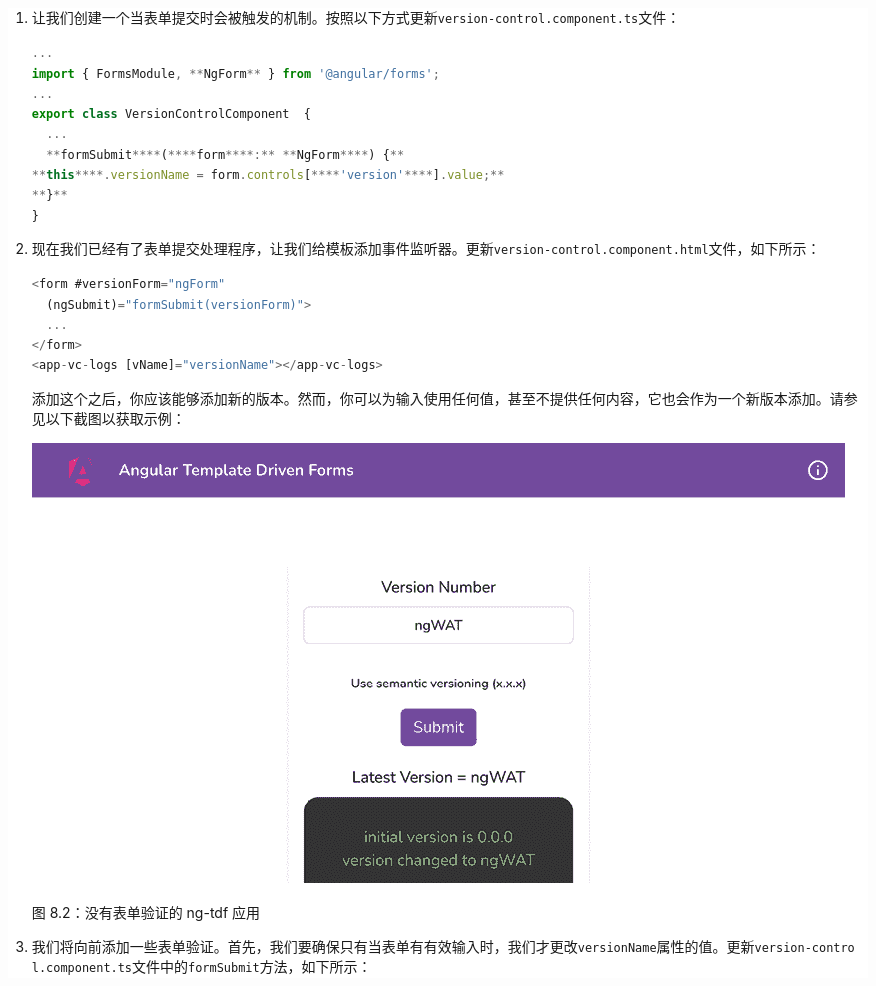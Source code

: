 1.  让我们创建一个当表单提交时会被触发的机制。按照以下方式更新`version-control.component.ts`文件：

    ```js
    ...
    import { FormsModule, **NgForm** } from '@angular/forms';
    ...
    export class VersionControlComponent  {
      ...
      **formSubmit****(****form****:** **NgForm****) {**
    **this****.versionName = form.controls[****'version'****].value;**
    **}**
    } 
    ```

1.  现在我们已经有了表单提交处理程序，让我们给模板添加事件监听器。更新`version-control.component.html`文件，如下所示：

    ```js
    <form #versionForm="ngForm"
      (ngSubmit)="formSubmit(versionForm)">
      ...
    </form>
    <app-vc-logs [vName]="versionName"></app-vc-logs> 
    ```

    添加这个之后，你应该能够添加新的版本。然而，你可以为输入使用任何值，甚至不提供任何内容，它也会作为一个新版本添加。请参见以下截图以获取示例：

    ![图片](img/B18469_08_02.png)

    图 8.2：没有表单验证的 ng-tdf 应用

1.  我们将向前添加一些表单验证。首先，我们要确保只有当表单有有效输入时，我们才更改`versionName`属性的值。更新`version-control.component.ts`文件中的`formSubmit`方法，如下所示：
